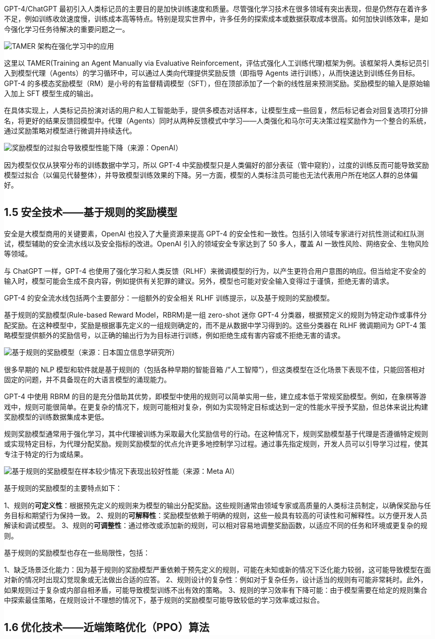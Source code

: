 GPT-4/ChatGPT 最初引入人类标记员的主要目的是加快训练速度和质量。尽管强化学习技术在很多领域有突出表现，但是仍然存在着许多不足，例如训练收敛速度慢，训练成本高等特点。特别是现实世界中，许多任务的探索成本或数据获取成本很高。如何加快训练效率，是如今强化学习任务待解决的重要问题之一。

![TAMER 架构在强化学习中的应用](https://assets.ng-tech.icu/item/20230404181133.png)

这里以 TAMER(Training an Agent Manually via Evaluative Reinforcement，评估式强化人工训练代理)框架为例。该框架将人类标记员引入到模型代理（Agents）的学习循环中，可以通过人类向代理提供奖励反馈（即指导 Agents 进行训练），从而快速达到训练任务目标。GPT-4 的多模态奖励模型（RM）是小号的有监督精调模型（SFT），但在顶部添加了一个新的线性层来预测奖励。奖励模型的输入是原始输入加上 SFT 模型生成的输出。

在具体实现上，人类标记员扮演对话的用户和人工智能助手，提供多模态对话样本，让模型生成一些回复，然后标记者会对回复选项打分排名，将更好的结果反馈回模型中。代理（Agents）同时从两种反馈模式中学习——人类强化和马尔可夫决策过程奖励作为一个整合的系统，通过奖励策略对模型进行微调并持续迭代。

![奖励模型的过拟合导致模型性能下降（来源：OpenAI）](https://assets.ng-tech.icu/item/20230404181201.png)

因为模型仅仅从狭窄分布的训练数据中学习，所以 GPT-4 中奖励模型只是人类偏好的部分表征（管中窥豹），过度的训练反而可能导致奖励模型过拟合（以偏见代替整体），并导致模型训练效果的下降。另一方面，模型的人类标注员可能也无法代表用户所在地区人群的总体偏好。

## 1.5 安全技术——基于规则的奖励模型

安全是大模型商用的关键要素，OpenAI 也投入了大量资源来提高 GPT-4 的安全性和一致性。包括引入领域专家进行对抗性测试和红队测试，模型辅助的安全流水线以及安全指标的改进。OpenAI 引入的领域安全专家达到了 50 多人，覆盖 AI 一致性风险、网络安全、生物风险等领域。

与 ChatGPT 一样，GPT-4 也使用了强化学习和人类反馈（RLHF）来微调模型的行为，以产生更符合用户意图的响应。但当给定不安全的输入时，模型可能会生成不良内容，例如提供有关犯罪的建议。另外，模型也可能对安全输入变得过于谨慎，拒绝无害的请求。

GPT-4 的安全流水线包括两个主要部分：一组额外的安全相关 RLHF 训练提示，以及基于规则的奖励模型。

基于规则的奖励模型(Rule-based Reward Model，RBRM)是一组 zero-shot 迷你 GPT-4 分类器，根据预定义的规则为特定动作或事件分配奖励。在这种模型中，奖励是根据事先定义的一组规则确定的，而不是从数据中学习得到的。这些分类器在 RLHF 微调期间为 GPT-4 策略模型提供额外的奖励信号，以正确的输出行为为目标进行训练，例如拒绝生成有害内容或不拒绝无害的请求。

![基于规则的奖励模型（来源：日本国立信息学研究所）](https://assets.ng-tech.icu/item/20230404181237.png)

很多早期的 NLP 模型和软件就是基于规则的（包括各种早期的智能音箱 /”人工智障”），但这类模型在泛化场景下表现不佳，只能回答相对固定的问题，并不具备现在的大语言模型的涌现能力。

GPT-4 中使用 RBRM 的目的是充分借助其优势，即模型中使用的规则可以简单实用一些，建立成本低于常规奖励模型。例如，在象棋等游戏中，规则可能很简单。在更复杂的情况下，规则可能相对复杂，例如为实现特定目标或达到一定的性能水平授予奖励，但总体来说比构建奖励模型的训练数据集成本更低。

规则奖励模型通常用于强化学习，其中代理被训练为采取最大化奖励信号的行动。在这种情况下，规则奖励模型基于代理是否遵循特定规则或实现特定目标，为代理分配奖励。规则奖励模型的优点允许更多地控制学习过程。通过事先指定规则，开发人员可以引导学习过程，使其专注于特定的行为或结果。

![基于规则的奖励模型在样本较少情况下表现出较好性能（来源：Meta AI）](https://assets.ng-tech.icu/item/20230404181259.png)

基于规则的奖励模型的主要特点如下：

1、规则的**可定义性**：根据预先定义的规则来为模型的输出分配奖励。这些规则通常由领域专家或高质量的人类标注员制定，以确保奖励与任务目标和期望行为保持一致。
2、规则的**可解释性**：奖励模型依赖于明确的规则，这些一般具有较高的可读性和可解释性。以方便开发人员解读和调试模型。
3、规则的**可调整性**：通过修改或添加新的规则，可以相对容易地调整奖励函数，以适应不同的任务和环境或更复杂的规则。

基于规则的奖励模型也存在一些局限性，包括：

1、缺乏场景泛化能力：因为基于规则的奖励模型严重依赖于预先定义的规则，可能在未知或新的情况下泛化能力较弱，这可能导致模型在面对新的情况时出现幻觉现象或无法做出合适的应答。
2、规则设计的复杂性：例如对于复杂任务，设计适当的规则有可能非常耗时。此外，如果规则过于复杂或内部自相矛盾，可能导致模型训练不出有效的策略。
3、规则的学习效率有下降可能：由于模型需要在给定的规则集合中探索最佳策略，在规则设计不理想的情况下，基于规则的奖励模型可能导致较低的学习效率或过拟合。

## 1.6 优化技术——近端策略优化（PPO）算法
